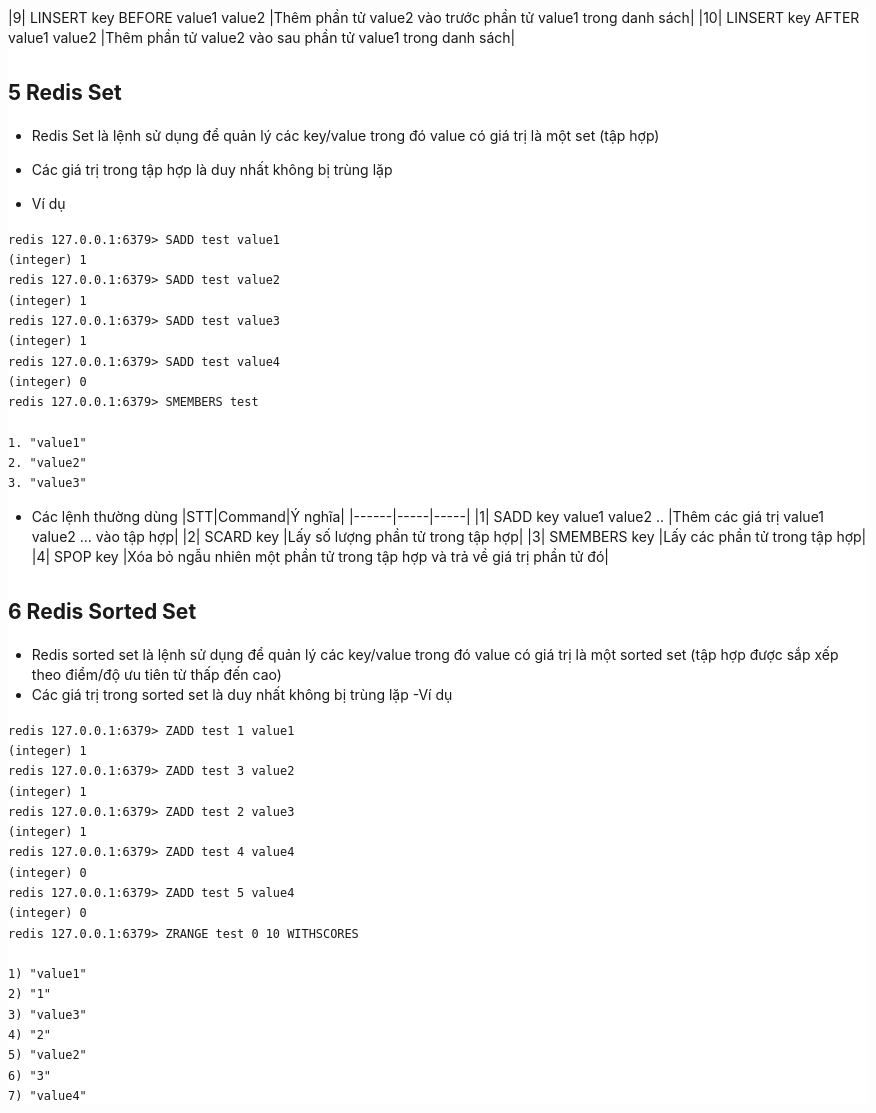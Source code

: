   |9| LINSERT key BEFORE value1 value2 |Thêm phần tử value2 vào trước phần tử value1 trong danh sách|
  |10| LINSERT key AFTER value1 value2 |Thêm phần tử value2 vào sau phần tử value1 trong danh sách|

## 5 Redis Set

- Redis Set là lệnh sử dụng để quản lý các key/value trong đó value có giá trị là một set (tập hợp)
- Các giá trị trong tập hợp là duy nhất không bị trùng lặp

- Ví dụ

```
redis 127.0.0.1:6379> SADD test value1
(integer) 1
redis 127.0.0.1:6379> SADD test value2
(integer) 1
redis 127.0.0.1:6379> SADD test value3
(integer) 1
redis 127.0.0.1:6379> SADD test value4
(integer) 0
redis 127.0.0.1:6379> SMEMBERS test

1. "value1"
2. "value2"
3. "value3"
```

- Các lệnh thường dùng
  |STT|Command|Ý nghĩa|
  |------|-----|-----|
  |1| SADD key value1 value2 .. |Thêm các giá trị value1 value2 ... vào tập hợp|
  |2| SCARD key |Lấy số lượng phần tử trong tập hợp|
  |3| SMEMBERS key |Lấy các phần tử trong tập hợp|
  |4| SPOP key |Xóa bỏ ngẫu nhiên một phần tử trong tập hợp và trả về giá trị phần tử đó|

## 6 Redis Sorted Set

- Redis sorted set là lệnh sử dụng để quản lý các key/value trong đó value có giá trị là một sorted set (tập hợp được sắp xếp theo điểm/độ ưu tiên từ thấp đến cao)
- Các giá trị trong sorted set là duy nhất không bị trùng lặp
  -Ví dụ

```
redis 127.0.0.1:6379> ZADD test 1 value1
(integer) 1
redis 127.0.0.1:6379> ZADD test 3 value2
(integer) 1
redis 127.0.0.1:6379> ZADD test 2 value3
(integer) 1
redis 127.0.0.1:6379> ZADD test 4 value4
(integer) 0
redis 127.0.0.1:6379> ZADD test 5 value4
(integer) 0
redis 127.0.0.1:6379> ZRANGE test 0 10 WITHSCORES

1) "value1"
2) "1"
3) "value3"
4) "2"
5) "value2"
6) "3"
7) "value4"
```